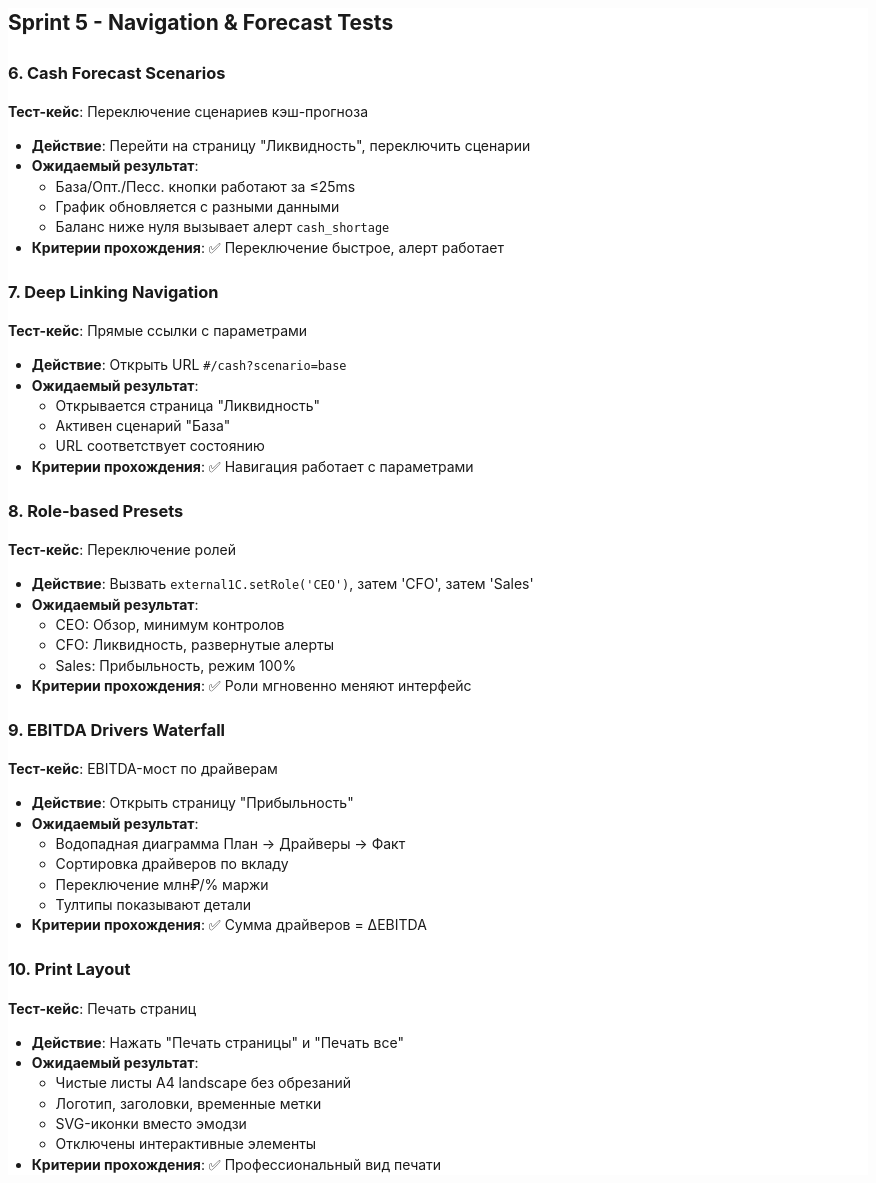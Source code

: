 ## Sprint 5 - Navigation & Forecast Tests

### 6. Cash Forecast Scenarios
**Тест-кейс**: Переключение сценариев кэш-прогноза
- **Действие**: Перейти на страницу "Ликвидность", переключить сценарии
- **Ожидаемый результат**:
  - База/Опт./Песс. кнопки работают за ≤25ms
  - График обновляется с разными данными
  - Баланс ниже нуля вызывает алерт `cash_shortage`
- **Критерии прохождения**: ✅ Переключение быстрое, алерт работает

### 7. Deep Linking Navigation
**Тест-кейс**: Прямые ссылки с параметрами
- **Действие**: Открыть URL `#/cash?scenario=base`
- **Ожидаемый результат**:
  - Открывается страница "Ликвидность"
  - Активен сценарий "База"
  - URL соответствует состоянию
- **Критерии прохождения**: ✅ Навигация работает с параметрами

### 8. Role-based Presets
**Тест-кейс**: Переключение ролей
- **Действие**: Вызвать `external1C.setRole('CEO')`, затем 'CFO', затем 'Sales'
- **Ожидаемый результат**:
  - CEO: Обзор, минимум контролов
  - CFO: Ликвидность, развернутые алерты
  - Sales: Прибыльность, режим 100%
- **Критерии прохождения**: ✅ Роли мгновенно меняют интерфейс

### 9. EBITDA Drivers Waterfall
**Тест-кейс**: EBITDA-мост по драйверам
- **Действие**: Открыть страницу "Прибыльность"
- **Ожидаемый результат**:
  - Водопадная диаграмма План → Драйверы → Факт
  - Сортировка драйверов по вкладу
  - Переключение млн₽/% маржи
  - Тултипы показывают детали
- **Критерии прохождения**: ✅ Сумма драйверов = ΔEBITDA

### 10. Print Layout
**Тест-кейс**: Печать страниц
- **Действие**: Нажать "Печать страницы" и "Печать все"
- **Ожидаемый результат**:
  - Чистые листы A4 landscape без обрезаний
  - Логотип, заголовки, временные метки
  - SVG-иконки вместо эмодзи
  - Отключены интерактивные элементы
- **Критерии прохождения**: ✅ Профессиональный вид печати
